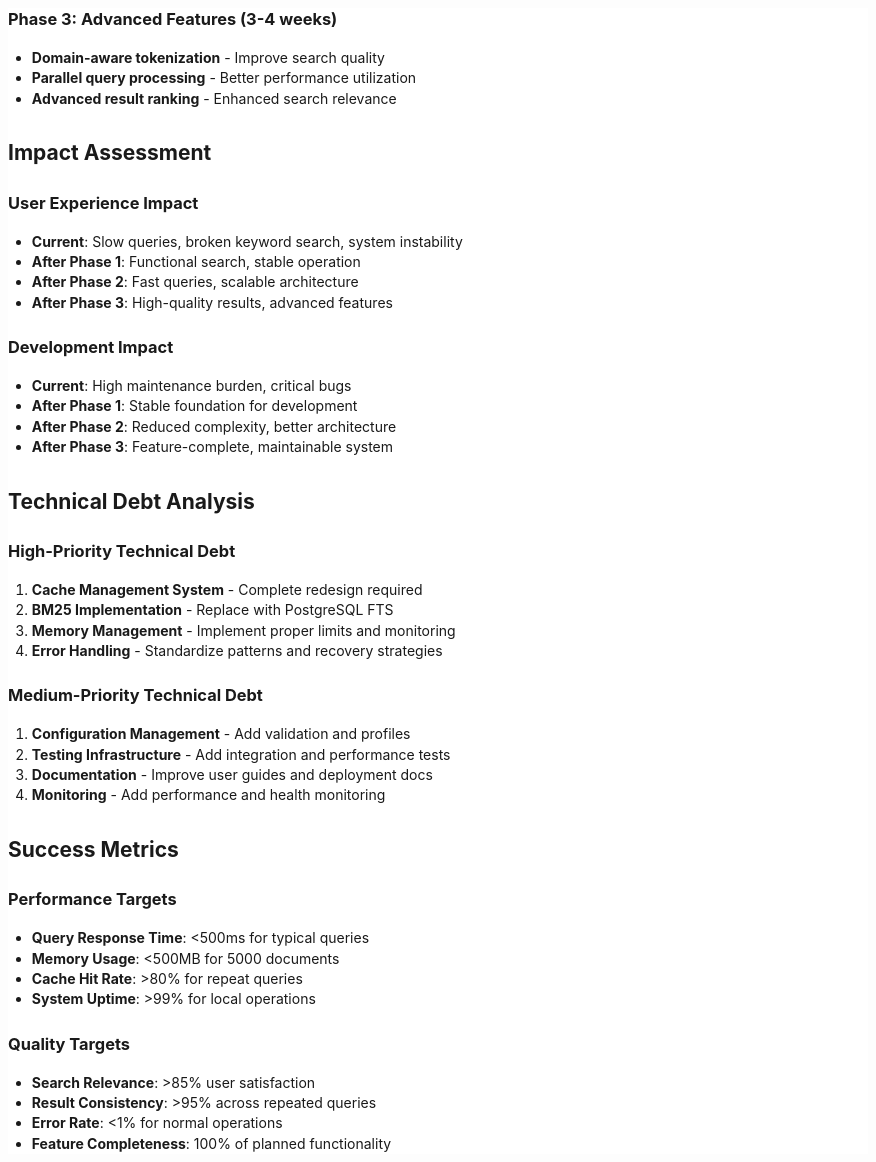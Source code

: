 ### Phase 3: Advanced Features (3-4 weeks)
- **Domain-aware tokenization** - Improve search quality
- **Parallel query processing** - Better performance utilization
- **Advanced result ranking** - Enhanced search relevance

## Impact Assessment

### User Experience Impact
- **Current**: Slow queries, broken keyword search, system instability
- **After Phase 1**: Functional search, stable operation
- **After Phase 2**: Fast queries, scalable architecture
- **After Phase 3**: High-quality results, advanced features

### Development Impact
- **Current**: High maintenance burden, critical bugs
- **After Phase 1**: Stable foundation for development
- **After Phase 2**: Reduced complexity, better architecture
- **After Phase 3**: Feature-complete, maintainable system

## Technical Debt Analysis

### High-Priority Technical Debt
1. **Cache Management System** - Complete redesign required
2. **BM25 Implementation** - Replace with PostgreSQL FTS
3. **Memory Management** - Implement proper limits and monitoring
4. **Error Handling** - Standardize patterns and recovery strategies

### Medium-Priority Technical Debt
1. **Configuration Management** - Add validation and profiles
2. **Testing Infrastructure** - Add integration and performance tests
3. **Documentation** - Improve user guides and deployment docs
4. **Monitoring** - Add performance and health monitoring

## Success Metrics

### Performance Targets
- **Query Response Time**: <500ms for typical queries
- **Memory Usage**: <500MB for 5000 documents
- **Cache Hit Rate**: >80% for repeat queries
- **System Uptime**: >99% for local operations

### Quality Targets
- **Search Relevance**: >85% user satisfaction
- **Result Consistency**: >95% across repeated queries
- **Error Rate**: <1% for normal operations
- **Feature Completeness**: 100% of planned functionality
